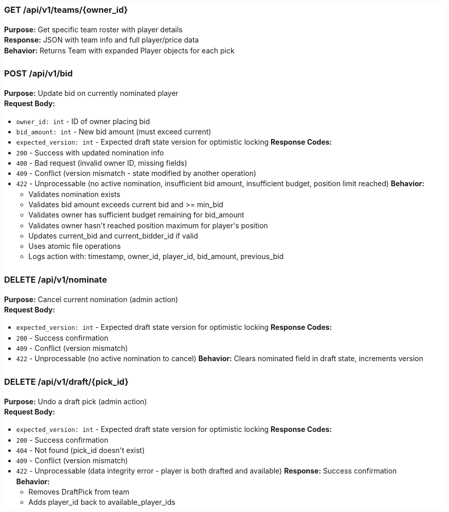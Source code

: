 ### GET /api/v1/teams/{owner_id}
**Purpose:** Get specific team roster with player details  
**Response:** JSON with team info and full player/price data  
**Behavior:** Returns Team with expanded Player objects for each pick

### POST /api/v1/bid
**Purpose:** Update bid on currently nominated player  
**Request Body:**
- `owner_id: int` - ID of owner placing bid
- `bid_amount: int` - New bid amount (must exceed current)
- `expected_version: int` - Expected draft state version for optimistic locking
**Response Codes:**
- `200` - Success with updated nomination info
- `400` - Bad request (invalid owner ID, missing fields)
- `409` - Conflict (version mismatch - state modified by another operation)
- `422` - Unprocessable (no active nomination, insufficient bid amount, insufficient budget, position limit reached)
**Behavior:** 
  - Validates nomination exists
  - Validates bid amount exceeds current bid and >= min_bid
  - Validates owner has sufficient budget remaining for bid_amount
  - Validates owner hasn't reached position maximum for player's position
  - Updates current_bid and current_bidder_id if valid
  - Uses atomic file operations
  - Logs action with: timestamp, owner_id, player_id, bid_amount, previous_bid

### DELETE /api/v1/nominate
**Purpose:** Cancel current nomination (admin action)  
**Request Body:**
- `expected_version: int` - Expected draft state version for optimistic locking
**Response Codes:**
- `200` - Success confirmation
- `409` - Conflict (version mismatch)
- `422` - Unprocessable (no active nomination to cancel)
**Behavior:** Clears nominated field in draft state, increments version

### DELETE /api/v1/draft/{pick_id}
**Purpose:** Undo a draft pick (admin action)  
**Request Body:**
- `expected_version: int` - Expected draft state version for optimistic locking
**Response Codes:**
- `200` - Success confirmation
- `404` - Not found (pick_id doesn't exist)
- `409` - Conflict (version mismatch)
- `422` - Unprocessable (data integrity error - player is both drafted and available)
**Response:** Success confirmation  
**Behavior:** 
  - Removes DraftPick from team
  - Adds player_id back to available_player_ids
